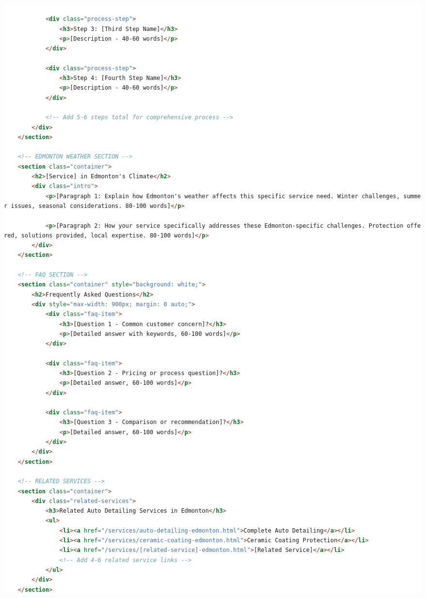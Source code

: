 ```html

            <div class="process-step">
                <h3>Step 3: [Third Step Name]</h3>
                <p>[Description - 40-60 words]</p>
            </div>

            <div class="process-step">
                <h3>Step 4: [Fourth Step Name]</h3>
                <p>[Description - 40-60 words]</p>
            </div>

            <!-- Add 5-6 steps total for comprehensive process -->
        </div>
    </section>

    <!-- EDMONTON WEATHER SECTION -->
    <section class="container">
        <h2>[Service] in Edmonton's Climate</h2>
        <div class="intro">
            <p>[Paragraph 1: Explain how Edmonton's weather affects this specific service need. Winter challenges, summer issues, seasonal considerations. 80-100 words]</p>

            <p>[Paragraph 2: How your service specifically addresses these Edmonton-specific challenges. Protection offered, solutions provided, local expertise. 80-100 words]</p>
        </div>
    </section>

    <!-- FAQ SECTION -->
    <section class="container" style="background: white;">
        <h2>Frequently Asked Questions</h2>
        <div style="max-width: 900px; margin: 0 auto;">
            <div class="faq-item">
                <h3>[Question 1 - Common customer concern]?</h3>
                <p>[Detailed answer with keywords, 60-100 words]</p>
            </div>

            <div class="faq-item">
                <h3>[Question 2 - Pricing or process question]?</h3>
                <p>[Detailed answer, 60-100 words]</p>
            </div>

            <div class="faq-item">
                <h3>[Question 3 - Comparison or recommendation]?</h3>
                <p>[Detailed answer, 60-100 words]</p>
            </div>
        </div>
    </section>

    <!-- RELATED SERVICES -->
    <section class="container">
        <div class="related-services">
            <h3>Related Auto Detailing Services in Edmonton</h3>
            <ul>
                <li><a href="/services/auto-detailing-edmonton.html">Complete Auto Detailing</a></li>
                <li><a href="/services/ceramic-coating-edmonton.html">Ceramic Coating Protection</a></li>
                <li><a href="/services/[related-service]-edmonton.html">[Related Service]</a></li>
                <!-- Add 4-6 related service links -->
            </ul>
        </div>
    </section>

```